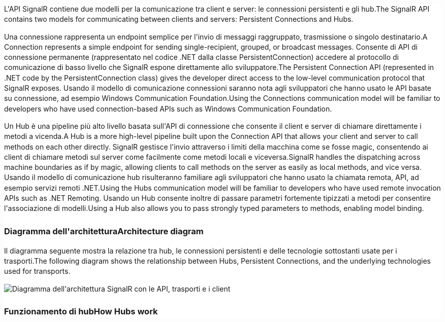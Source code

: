 <span data-ttu-id="0a51a-187">L'API SignalR contiene due modelli per la comunicazione tra client e server: le connessioni persistenti e gli hub.</span><span class="sxs-lookup"><span data-stu-id="0a51a-187">The SignalR API contains two models for communicating between clients and servers: Persistent Connections and Hubs.</span></span>

<span data-ttu-id="0a51a-188">Una connessione rappresenta un endpoint semplice per l'invio di messaggi raggruppato, trasmissione o singolo destinatario.</span><span class="sxs-lookup"><span data-stu-id="0a51a-188">A Connection represents a simple endpoint for sending single-recipient, grouped, or broadcast messages.</span></span> <span data-ttu-id="0a51a-189">Consente di API di connessione permanente (rappresentato nel codice .NET dalla classe PersistentConnection) accedere al protocollo di comunicazione di basso livello che SignalR espone direttamente allo sviluppatore.</span><span class="sxs-lookup"><span data-stu-id="0a51a-189">The Persistent Connection API (represented in .NET code by the PersistentConnection class) gives the developer direct access to the low-level communication protocol that SignalR exposes.</span></span> <span data-ttu-id="0a51a-190">Usando il modello di comunicazione connessioni saranno nota agli sviluppatori che hanno usato le API basate su connessione, ad esempio Windows Communication Foundation.</span><span class="sxs-lookup"><span data-stu-id="0a51a-190">Using the Connections communication model will be familiar to developers who have used connection-based APIs such as Windows Communication Foundation.</span></span>

<span data-ttu-id="0a51a-191">Un Hub è una pipeline più alto livello basata sull'API di connessione che consente il client e server di chiamare direttamente i metodi a vicenda.</span><span class="sxs-lookup"><span data-stu-id="0a51a-191">A Hub is a more high-level pipeline built upon the Connection API that allows your client and server to call methods on each other directly.</span></span> <span data-ttu-id="0a51a-192">SignalR gestisce l'invio attraverso i limiti della macchina come se fosse magic, consentendo ai client di chiamare metodi sul server come facilmente come metodi locali e viceversa.</span><span class="sxs-lookup"><span data-stu-id="0a51a-192">SignalR handles the dispatching across machine boundaries as if by magic, allowing clients to call methods on the server as easily as local methods, and vice versa.</span></span> <span data-ttu-id="0a51a-193">Usando il modello di comunicazione hub risulteranno familiare agli sviluppatori che hanno usato la chiamata remota, API, ad esempio servizi remoti .NET.</span><span class="sxs-lookup"><span data-stu-id="0a51a-193">Using the Hubs communication model will be familiar to developers who have used remote invocation APIs such as .NET Remoting.</span></span> <span data-ttu-id="0a51a-194">Usando un Hub consente inoltre di passare parametri fortemente tipizzati a metodi per consentire l'associazione di modelli.</span><span class="sxs-lookup"><span data-stu-id="0a51a-194">Using a Hub also allows you to pass strongly typed parameters to methods, enabling model binding.</span></span>

### <a name="architecture-diagram"></a><span data-ttu-id="0a51a-195">Diagramma dell'architettura</span><span class="sxs-lookup"><span data-stu-id="0a51a-195">Architecture diagram</span></span>

<span data-ttu-id="0a51a-196">Il diagramma seguente mostra la relazione tra hub, le connessioni persistenti e delle tecnologie sottostanti usate per i trasporti.</span><span class="sxs-lookup"><span data-stu-id="0a51a-196">The following diagram shows the relationship between Hubs, Persistent Connections, and the underlying technologies used for transports.</span></span>

![Diagramma dell'architettura SignalR con le API, trasporti e i client](introduction-to-signalr/_static/image5.png)

### <a name="how-hubs-work"></a><span data-ttu-id="0a51a-198">Funzionamento di hub</span><span class="sxs-lookup"><span data-stu-id="0a51a-198">How Hubs work</span></span>

